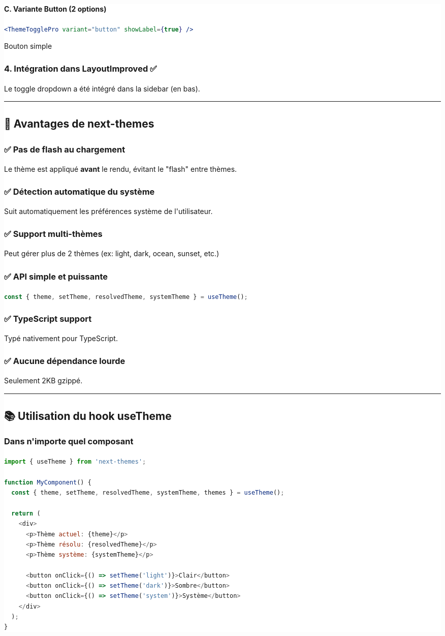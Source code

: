 #### C. Variante Button (2 options)
```jsx
<ThemeTogglePro variant="button" showLabel={true} />
```
Bouton simple

### 4. Intégration dans LayoutImproved ✅

Le toggle dropdown a été intégré dans la sidebar (en bas).

---

## 🎯 Avantages de next-themes

### ✅ Pas de flash au chargement
Le thème est appliqué **avant** le rendu, évitant le "flash" entre thèmes.

### ✅ Détection automatique du système
Suit automatiquement les préférences système de l'utilisateur.

### ✅ Support multi-thèmes
Peut gérer plus de 2 thèmes (ex: light, dark, ocean, sunset, etc.)

### ✅ API simple et puissante
```javascript
const { theme, setTheme, resolvedTheme, systemTheme } = useTheme();
```

### ✅ TypeScript support
Typé nativement pour TypeScript.

### ✅ Aucune dépendance lourde
Seulement 2KB gzippé.

---

## 📚 Utilisation du hook useTheme

### Dans n'importe quel composant

```javascript
import { useTheme } from 'next-themes';

function MyComponent() {
  const { theme, setTheme, resolvedTheme, systemTheme, themes } = useTheme();
  
  return (
    <div>
      <p>Thème actuel: {theme}</p>
      <p>Thème résolu: {resolvedTheme}</p>
      <p>Thème système: {systemTheme}</p>
      
      <button onClick={() => setTheme('light')}>Clair</button>
      <button onClick={() => setTheme('dark')}>Sombre</button>
      <button onClick={() => setTheme('system')}>Système</button>
    </div>
  );
}
```
